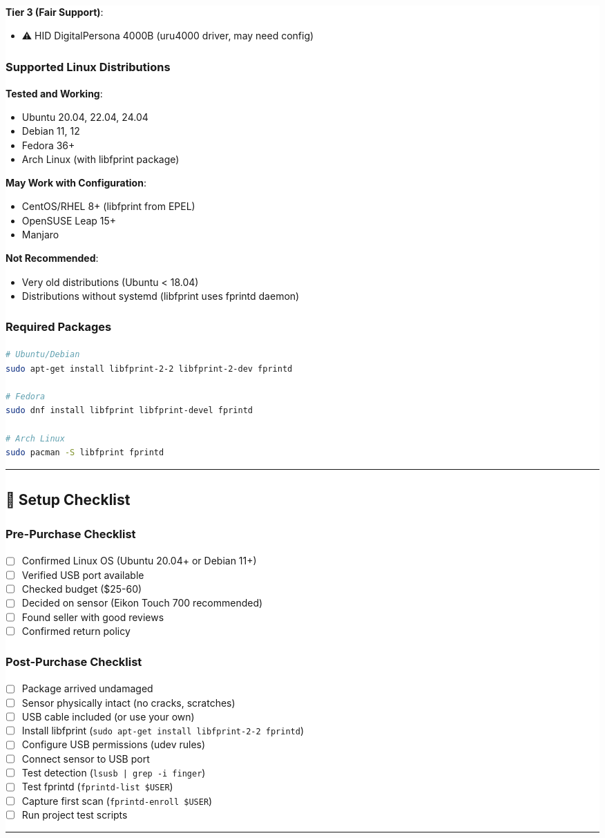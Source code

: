 **Tier 3 (Fair Support)**:
- ⚠️ HID DigitalPersona 4000B (uru4000 driver, may need config)

### Supported Linux Distributions

**Tested and Working**:
- Ubuntu 20.04, 22.04, 24.04
- Debian 11, 12
- Fedora 36+
- Arch Linux (with libfprint package)

**May Work with Configuration**:
- CentOS/RHEL 8+ (libfprint from EPEL)
- OpenSUSE Leap 15+
- Manjaro

**Not Recommended**:
- Very old distributions (Ubuntu < 18.04)
- Distributions without systemd (libfprint uses fprintd daemon)

### Required Packages

```bash
# Ubuntu/Debian
sudo apt-get install libfprint-2-2 libfprint-2-dev fprintd

# Fedora
sudo dnf install libfprint libfprint-devel fprintd

# Arch Linux
sudo pacman -S libfprint fprintd
```

---

## 📝 Setup Checklist

### Pre-Purchase Checklist
- [ ] Confirmed Linux OS (Ubuntu 20.04+ or Debian 11+)
- [ ] Verified USB port available
- [ ] Checked budget ($25-60)
- [ ] Decided on sensor (Eikon Touch 700 recommended)
- [ ] Found seller with good reviews
- [ ] Confirmed return policy

### Post-Purchase Checklist
- [ ] Package arrived undamaged
- [ ] Sensor physically intact (no cracks, scratches)
- [ ] USB cable included (or use your own)
- [ ] Install libfprint (`sudo apt-get install libfprint-2-2 fprintd`)
- [ ] Configure USB permissions (udev rules)
- [ ] Connect sensor to USB port
- [ ] Test detection (`lsusb | grep -i finger`)
- [ ] Test fprintd (`fprintd-list $USER`)
- [ ] Capture first scan (`fprintd-enroll $USER`)
- [ ] Run project test scripts

---